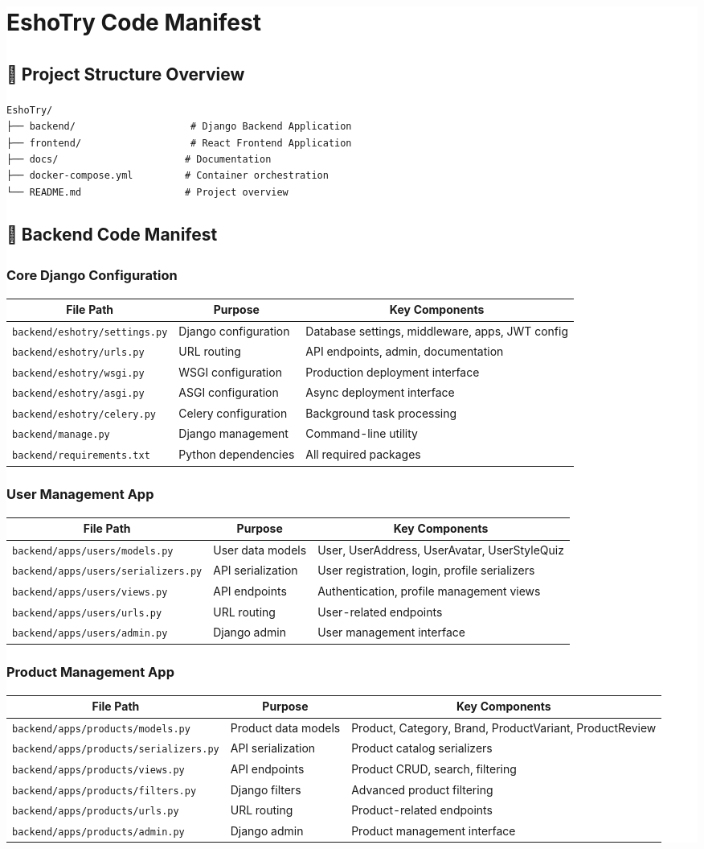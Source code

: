 # EshoTry Code Manifest

## 📁 Project Structure Overview

```
EshoTry/
├── backend/                    # Django Backend Application
├── frontend/                   # React Frontend Application
├── docs/                      # Documentation
├── docker-compose.yml         # Container orchestration
└── README.md                  # Project overview
```

## 🎯 Backend Code Manifest

### Core Django Configuration

| File Path | Purpose | Key Components |
|-----------|---------|----------------|
| `backend/eshotry/settings.py` | Django configuration | Database settings, middleware, apps, JWT config |
| `backend/eshotry/urls.py` | URL routing | API endpoints, admin, documentation |
| `backend/eshotry/wsgi.py` | WSGI configuration | Production deployment interface |
| `backend/eshotry/asgi.py` | ASGI configuration | Async deployment interface |
| `backend/eshotry/celery.py` | Celery configuration | Background task processing |
| `backend/manage.py` | Django management | Command-line utility |
| `backend/requirements.txt` | Python dependencies | All required packages |

### User Management App

| File Path | Purpose | Key Components |
|-----------|---------|----------------|
| `backend/apps/users/models.py` | User data models | User, UserAddress, UserAvatar, UserStyleQuiz |
| `backend/apps/users/serializers.py` | API serialization | User registration, login, profile serializers |
| `backend/apps/users/views.py` | API endpoints | Authentication, profile management views |
| `backend/apps/users/urls.py` | URL routing | User-related endpoints |
| `backend/apps/users/admin.py` | Django admin | User management interface |

### Product Management App

| File Path | Purpose | Key Components |
|-----------|---------|----------------|
| `backend/apps/products/models.py` | Product data models | Product, Category, Brand, ProductVariant, ProductReview |
| `backend/apps/products/serializers.py` | API serialization | Product catalog serializers |
| `backend/apps/products/views.py` | API endpoints | Product CRUD, search, filtering |
| `backend/apps/products/filters.py` | Django filters | Advanced product filtering |
| `backend/apps/products/urls.py` | URL routing | Product-related endpoints |
| `backend/apps/products/admin.py` | Django admin | Product management interface |
